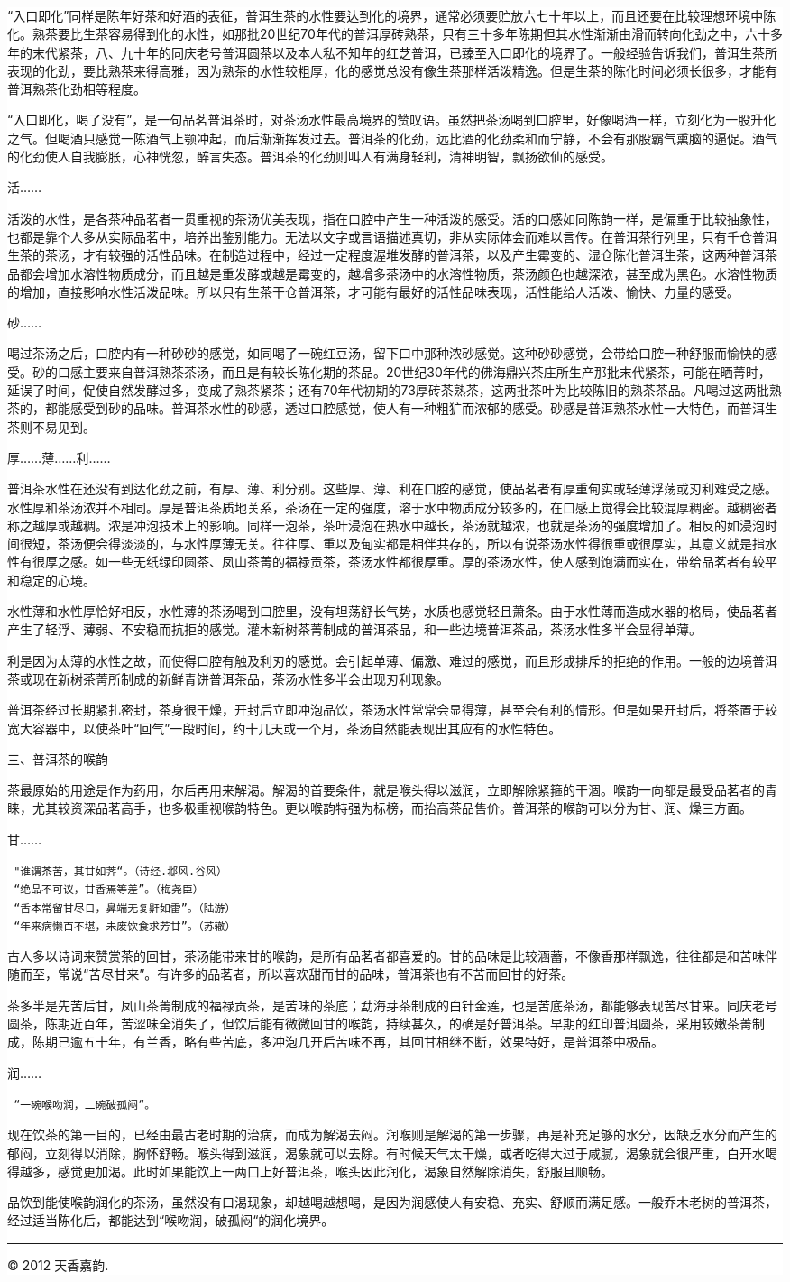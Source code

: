 “入口即化”同样是陈年好茶和好酒的表征，普洱生茶的水性要达到化的境界，通常必须要贮放六七十年以上，而且还要在比较理想环境中陈化。熟茶要比生茶容易得到化的水性，如那批20世纪70年代的普洱厚砖熟茶，只有三十多年陈期但其水性渐渐由滑而转向化劲之中，六十多年的末代紧茶，八、九十年的同庆老号普洱圆茶以及本人私不知年的红芝普洱，已臻至入口即化的境界了。一般经验告诉我们，普洱生茶所表现的化劲，要比熟茶来得高雅，因为熟茶的水性较粗厚，化的感觉总没有像生茶那样活泼精逸。但是生茶的陈化时间必须长很多，才能有普洱熟茶化劲相等程度。

“入口即化，喝了没有”，是一句品茗普洱茶时，对茶汤水性最高境界的赞叹语。虽然把茶汤喝到口腔里，好像喝酒一样，立刻化为一股升化之气。但喝酒只感觉一陈酒气上颚冲起，而后渐渐挥发过去。普洱茶的化劲，远比酒的化劲柔和而宁静，不会有那股霸气熏脑的逼促。酒气的化劲使人自我膨胀，心神恍忽，醉言失态。普洱茶的化劲则叫人有满身轻利，清神明智，飘扬欲仙的感受。

活……

活泼的水性，是各茶种品茗者一贯重视的茶汤优美表现，指在口腔中产生一种活泼的感受。活的口感如同陈韵一样，是偏重于比较抽象性，也都是靠个人多从实际品茗中，培养出鉴别能力。无法以文字或言语描述真切，非从实际体会而难以言传。在普洱茶行列里，只有千仓普洱生茶的茶汤，才有较强的活性品味。在制造过程中，经过一定程度渥堆发酵的普洱茶，以及产生霉变的、湿仓陈化普洱生茶，这两种普洱茶品都会增加水溶性物质成分，而且越是重发酵或越是霉变的，越增多茶汤中的水溶性物质，茶汤颜色也越深浓，甚至成为黑色。水溶性物质的增加，直接影响水性活泼品味。所以只有生茶干仓普洱茶，才可能有最好的活性品味表现，活性能给人活泼、愉快、力量的感受。

砂……

喝过茶汤之后，口腔内有一种砂砂的感觉，如同喝了一碗红豆汤，留下口中那种浓砂感觉。这种砂砂感觉，会带给口腔一种舒服而愉快的感受。砂的口感主要来自普洱熟茶茶汤，而且是有较长陈化期的茶品。20世纪30年代的佛海鼎兴茶庄所生产那批末代紧茶，可能在晒菁时，延误了时间，促使自然发酵过多，变成了熟茶紧茶；还有70年代初期的73厚砖茶熟茶，这两批茶叶为比较陈旧的熟茶茶品。凡喝过这两批熟茶的，都能感受到砂的品味。普洱茶水性的砂感，透过口腔感觉，使人有一种粗犷而浓郁的感受。砂感是普洱熟茶水性一大特色，而普洱生茶则不易见到。

厚……薄……利……

普洱茶水性在还没有到达化劲之前，有厚、薄、利分别。这些厚、薄、利在口腔的感觉，使品茗者有厚重甸实或轻薄浮荡或刃利难受之感。水性厚和茶汤浓并不相同。厚是普洱茶质地关系，茶汤在一定的强度，溶于水中物质成分较多的，在口感上觉得会比较混厚稠密。越稠密者称之越厚或越稠。浓是冲泡技术上的影响。同样一泡茶，茶叶浸泡在热水中越长，茶汤就越浓，也就是茶汤的强度增加了。相反的如浸泡时间很短，茶汤便会得淡淡的，与水性厚薄无关。往往厚、重以及甸实都是相伴共存的，所以有说茶汤水性得很重或很厚实，其意义就是指水性有很厚之感。如一些无纸绿印圆茶、凤山茶菁的福禄贡茶，茶汤水性都很厚重。厚的茶汤水性，使人感到饱满而实在，带给品茗者有较平和稳定的心境。

水性薄和水性厚恰好相反，水性薄的茶汤喝到口腔里，没有坦荡舒长气势，水质也感觉轻且萧条。由于水性薄而造成水器的格局，使品茗者产生了轻浮、薄弱、不安稳而抗拒的感觉。灌木新树茶菁制成的普洱茶品，和一些边境普洱茶品，茶汤水性多半会显得单薄。

利是因为太薄的水性之故，而使得口腔有触及利刃的感觉。会引起单薄、偏激、难过的感觉，而且形成排斥的拒绝的作用。一般的边境普洱茶或现在新树茶菁所制成的新鲜青饼普洱茶品，茶汤水性多半会出现刃利现象。

普洱茶经过长期紧扎密封，茶身很干燥，开封后立即冲泡品饮，茶汤水性常常会显得薄，甚至会有利的情形。但是如果开封后，将茶置于较宽大容器中，以使茶叶“回气”一段时间，约十几天或一个月，茶汤自然能表现出其应有的水性特色。
     
三、普洱茶的喉韵

茶最原始的用途是作为药用，尔后再用来解渴。解渴的首要条件，就是喉头得以滋润，立即解除紧箍的干涸。喉韵一向都是最受品茗者的青睐，尤其较资深品茗高手，也多极重视喉韵特色。更以喉韵特强为标榜，而抬高茶品售价。普洱茶的喉韵可以分为甘、润、燥三方面。

甘……

     "谁谓茶苦，其甘如荠“。（诗经.邶风.谷风）
     “绝品不可议，甘香焉等差”。（梅尧臣）
     “舌本常留甘尽日，鼻端无复鼾如雷”。（陆游）
     “年来病懒百不堪，未废饮食求芳甘”。（苏辙）

古人多以诗词来赞赏茶的回甘，茶汤能带来甘的喉韵，是所有品茗者都喜爱的。甘的品味是比较涵蓄，不像香那样飘逸，往往都是和苦味伴随而至，常说“苦尽甘来”。有许多的品茗者，所以喜欢甜而甘的品味，普洱茶也有不苦而回甘的好茶。

茶多半是先苦后甘，凤山茶菁制成的福禄贡茶，是苦味的茶底；勐海芽茶制成的白针金莲，也是苦底茶汤，都能够表现苦尽甘来。同庆老号圆茶，陈期近百年，苦涩味全消失了，但饮后能有微微回甘的喉韵，持续甚久，的确是好普洱茶。早期的红印普洱圆茶，采用较嫩茶菁制成，陈期已逾五十年，有兰香，略有些苦底，多冲泡几开后苦味不再，其回甘相继不断，效果特好，是普洱茶中极品。

润……

     “一碗喉吻润，二碗破孤闷“。

现在饮茶的第一目的，已经由最古老时期的治病，而成为解渴去闷。润喉则是解渴的第一步骤，再是补充足够的水分，因缺乏水分而产生的郁闷，立刻得以消除，胸怀舒畅。喉头得到滋润，渴象就可以去除。有时候天气太干燥，或者吃得大过于咸腻，渴象就会很严重，白开水喝得越多，感觉更加渴。此时如果能饮上一两口上好普洱茶，喉头因此润化，渴象自然解除消失，舒服且顺畅。

品饮到能使喉韵润化的茶汤，虽然没有口渴现象，却越喝越想喝，是因为润感使人有安稳、充实、舒顺而满足感。一般乔木老树的普洱茶，经过适当陈化后，都能达到“喉吻润，破孤闷“的润化境界。

---
© 2012 天香嘉韵. 